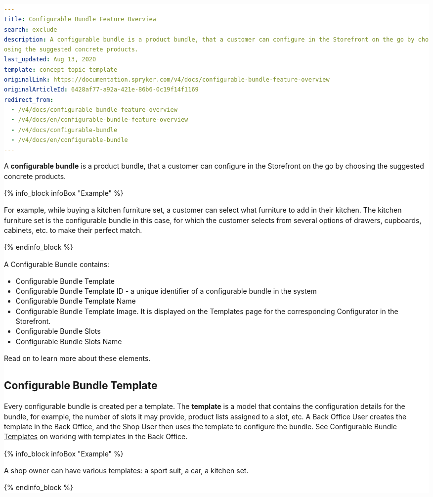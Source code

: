 ```yaml
---
title: Configurable Bundle Feature Overview
search: exclude
description: A configurable bundle is a product bundle, that a customer can configure in the Storefront on the go by choosing the suggested concrete products.
last_updated: Aug 13, 2020
template: concept-topic-template
originalLink: https://documentation.spryker.com/v4/docs/configurable-bundle-feature-overview
originalArticleId: 6428af77-a92a-421e-86b6-0c19f14f1169
redirect_from:
  - /v4/docs/configurable-bundle-feature-overview
  - /v4/docs/en/configurable-bundle-feature-overview
  - /v4/docs/configurable-bundle
  - /v4/docs/en/configurable-bundle
---
```


A **configurable bundle** is a product bundle, that a customer can configure in the Storefront on the go by choosing the suggested concrete products.

{% info_block infoBox "Example" %}

For example, while buying a kitchen furniture set, a customer can select what furniture to add in their kitchen. The kitchen furniture set is the configurable bundle in this case, for which the customer selects from several options of drawers, cupboards, cabinets, etc. to make their perfect match.

{% endinfo_block %}

A Configurable Bundle contains:

* Configurable Bundle Template
* Configurable Bundle Template ID - a unique identifier of a configurable bundle in the system
* Configurable Bundle Template Name
* Configurable Bundle Template Image. It is displayed on the Templates page for the corresponding Configurator in the Storefront.
* Configurable Bundle Slots
* Configurable Bundle Slots Name

Read on to learn more about these elements.

## Configurable Bundle Template
Every configurable bundle is created per a template. The **template** is a model that contains the configuration details for the bundle, for example, the number of slots it may provide, product lists assigned to a slot, etc. A Back Office User creates the template in the Back Office, and the Shop User then uses the template to configure the bundle. See [Configurable Bundle Templates](/docs/scos/user/back-office-user-guides/{{page.version}}/merchandising/configurable-bundle-templates/configurable-bundle-templates.html) on working with templates in the Back Office.

{% info_block infoBox "Example" %}

A shop owner can have various templates: a sport suit, a car, a kitchen set.

{% endinfo_block %}
